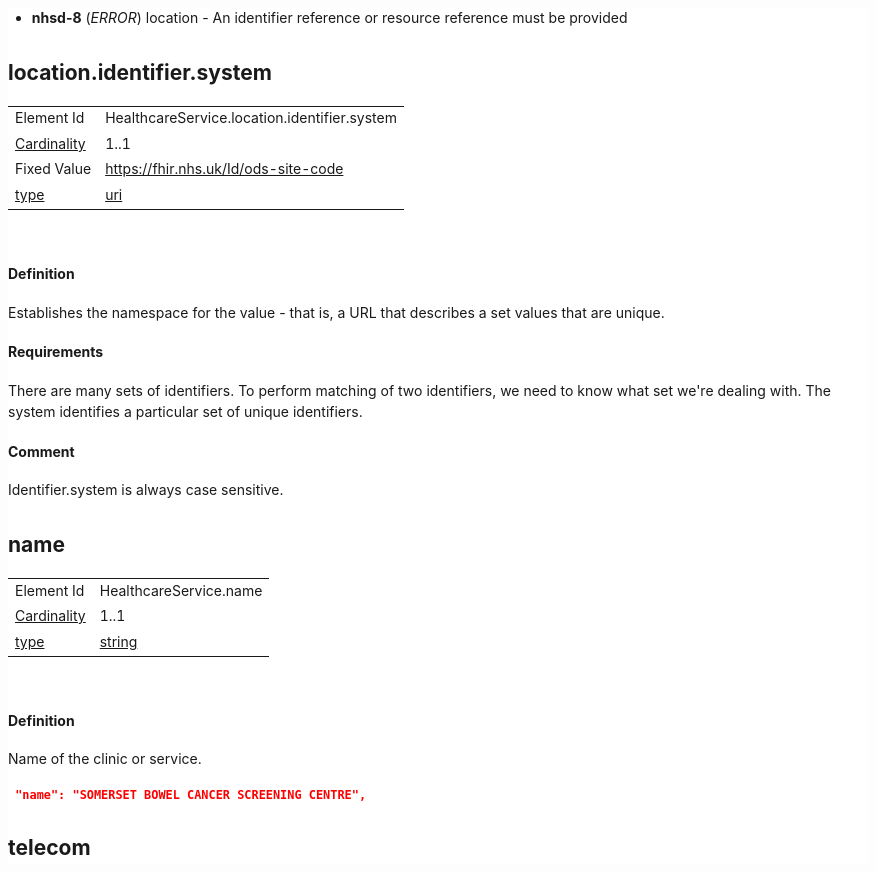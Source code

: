 - **nhsd-8** (*ERROR*) location - An identifier reference or resource reference must be provided

<a name="location.identifier.system"></a>
 ## location.identifier.system

| | |
|----|----|
|Element Id|HealthcareService.location.identifier.system|
|[Cardinality](https://www.hl7.org/fhir/conformance-rules.html#cardinality)|1..1|
|Fixed Value|https://fhir.nhs.uk/Id/ods-site-code|
|[type](https://www.hl7.org/fhir/datatypes.html)|[uri](https://www.hl7.org/fhir/datatypes.html#uri)|

<br/>

 #### Definition

 Establishes the namespace for the value - that is, a URL that describes a set values that are unique.

 #### Requirements

 There are many sets  of identifiers.  To perform matching of two identifiers, we need to know what set we're dealing with. The system identifies a particular set of unique identifiers.

 #### Comment

 Identifier.system is always case sensitive.

<a name="name"></a>
 ## name

| | |
|----|----|
|Element Id|HealthcareService.name|
|[Cardinality](https://www.hl7.org/fhir/conformance-rules.html#cardinality)|1..1|
|[type](https://www.hl7.org/fhir/datatypes.html)|[string](https://www.hl7.org/fhir/datatypes.html#string)|

<br/>

 #### Definition

 Name of the clinic or service.

```json
 "name": "SOMERSET BOWEL CANCER SCREENING CENTRE",
```

<a name="telecom"></a>
 ## telecom
